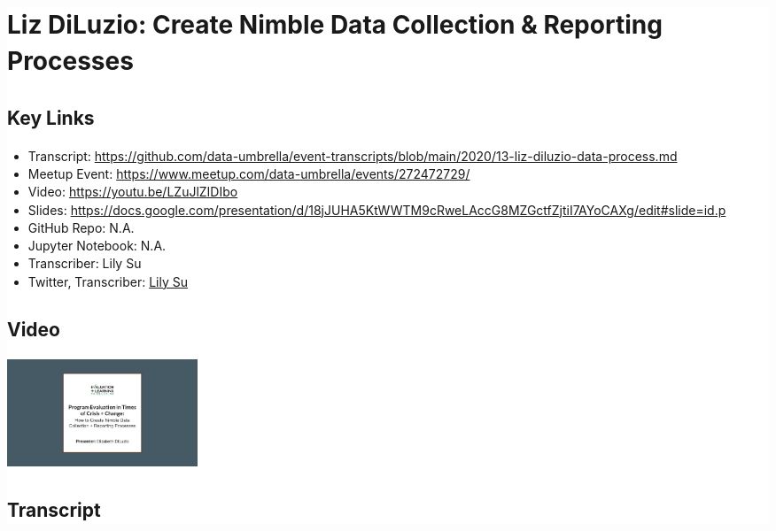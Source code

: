 # Liz DiLuzio:  Create Nimble Data Collection & Reporting Processes

## Key Links
- Transcript:  https://github.com/data-umbrella/event-transcripts/blob/main/2020/13-liz-diluzio-data-process.md
- Meetup Event:  https://www.meetup.com/data-umbrella/events/272472729/
- Video:  https://youtu.be/LZuJlZIDIbo
- Slides:  https://docs.google.com/presentation/d/18jJUHA5KtWWTM9cRweLAccG8MZGctfZjtiI7AYoCAXg/edit#slide=id.p
- GitHub Repo:  N.A.  
- Jupyter Notebook:  N.A.  
- Transcriber: Lily Su 
- Twitter, Transcriber: [Lily Su](https://twitter.com/printing_3D)


## Video
<a href="https://youtu.be/LZuJlZIDIbo">
    <img src="images/nimble_data_video1.PNG" 
         alt="" width="25%" />
</a>


## Transcript
